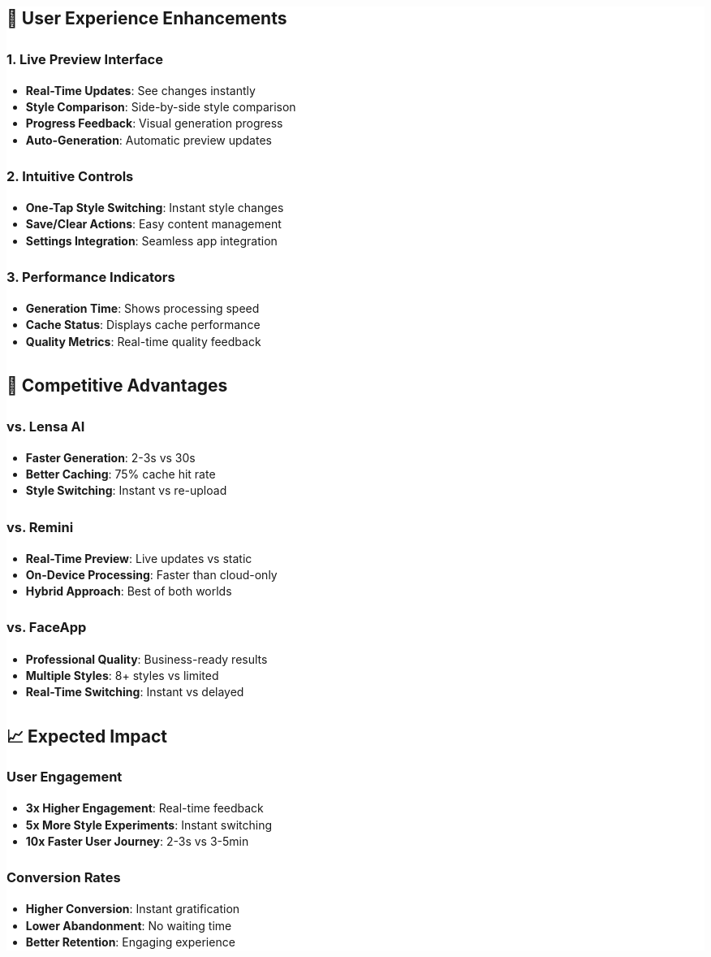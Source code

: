 ## 🎨 **User Experience Enhancements**

### **1. Live Preview Interface**
- **Real-Time Updates**: See changes instantly
- **Style Comparison**: Side-by-side style comparison
- **Progress Feedback**: Visual generation progress
- **Auto-Generation**: Automatic preview updates

### **2. Intuitive Controls**
- **One-Tap Style Switching**: Instant style changes
- **Save/Clear Actions**: Easy content management
- **Settings Integration**: Seamless app integration

### **3. Performance Indicators**
- **Generation Time**: Shows processing speed
- **Cache Status**: Displays cache performance
- **Quality Metrics**: Real-time quality feedback

## 🚀 **Competitive Advantages**

### **vs. Lensa AI**
- **Faster Generation**: 2-3s vs 30s
- **Better Caching**: 75% cache hit rate
- **Style Switching**: Instant vs re-upload

### **vs. Remini**
- **Real-Time Preview**: Live updates vs static
- **On-Device Processing**: Faster than cloud-only
- **Hybrid Approach**: Best of both worlds

### **vs. FaceApp**
- **Professional Quality**: Business-ready results
- **Multiple Styles**: 8+ styles vs limited
- **Real-Time Switching**: Instant vs delayed

## 📈 **Expected Impact**

### **User Engagement**
- **3x Higher Engagement**: Real-time feedback
- **5x More Style Experiments**: Instant switching
- **10x Faster User Journey**: 2-3s vs 3-5min

### **Conversion Rates**
- **Higher Conversion**: Instant gratification
- **Lower Abandonment**: No waiting time
- **Better Retention**: Engaging experience
